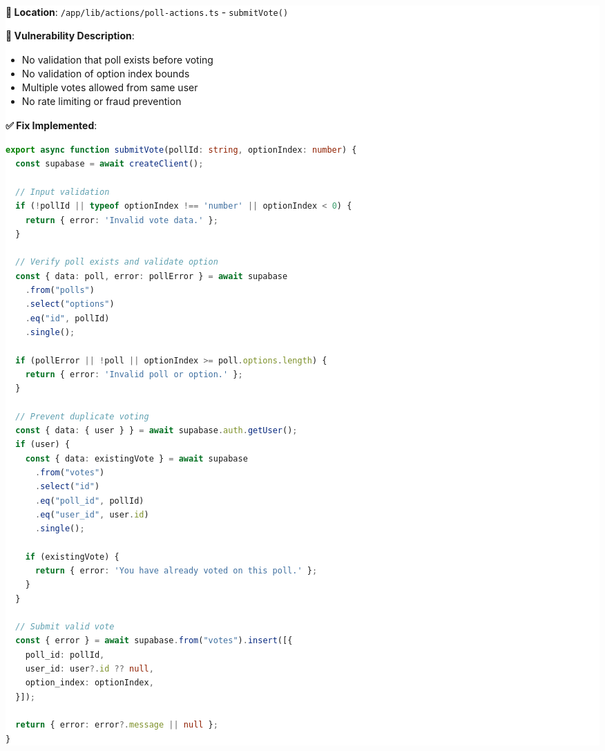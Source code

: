 **📍 Location**: `/app/lib/actions/poll-actions.ts` - `submitVote()`

**🔴 Vulnerability Description**:
- No validation that poll exists before voting
- No validation of option index bounds
- Multiple votes allowed from same user
- No rate limiting or fraud prevention

**✅ Fix Implemented**:
```typescript
export async function submitVote(pollId: string, optionIndex: number) {
  const supabase = await createClient();
  
  // Input validation
  if (!pollId || typeof optionIndex !== 'number' || optionIndex < 0) {
    return { error: 'Invalid vote data.' };
  }

  // Verify poll exists and validate option
  const { data: poll, error: pollError } = await supabase
    .from("polls")
    .select("options")
    .eq("id", pollId)
    .single();

  if (pollError || !poll || optionIndex >= poll.options.length) {
    return { error: 'Invalid poll or option.' };
  }

  // Prevent duplicate voting
  const { data: { user } } = await supabase.auth.getUser();
  if (user) {
    const { data: existingVote } = await supabase
      .from("votes")
      .select("id")
      .eq("poll_id", pollId)
      .eq("user_id", user.id)
      .single();

    if (existingVote) {
      return { error: 'You have already voted on this poll.' };
    }
  }

  // Submit valid vote
  const { error } = await supabase.from("votes").insert([{
    poll_id: pollId,
    user_id: user?.id ?? null,
    option_index: optionIndex,
  }]);

  return { error: error?.message || null };
}
```
